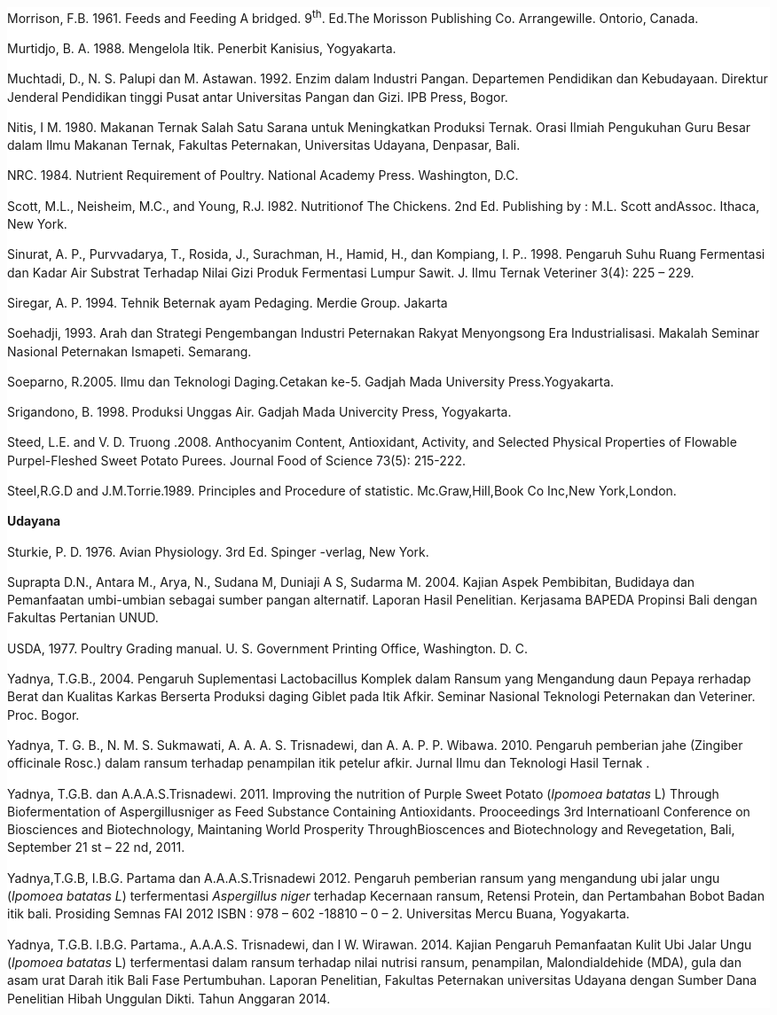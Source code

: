 <p><span class="font6">Morrison, F.B. 1961. Feeds and Feeding A bridged. 9<sup>th</sup>. Ed.The Morisson Publishing Co. Arrangewille. Ontorio, Canada.</span></p>
<p><span class="font6">Murtidjo, B. A. 1988. Mengelola Itik. Penerbit Kanisius, Yogyakarta.</span></p>
<p><span class="font6">Muchtadi, D., N. S. Palupi dan M. Astawan. 1992. Enzim dalam Industri Pangan. Departemen Pendidikan dan Kebudayaan. Direktur Jenderal Pendidikan tinggi Pusat antar Universitas Pangan dan Gizi. IPB Press, Bogor.</span></p>
<p><span class="font6">Nitis, I M. 1980. Makanan Ternak Salah Satu Sarana untuk Meningkatkan Produksi Ternak. Orasi Ilmiah Pengukuhan Guru Besar dalam Ilmu Makanan Ternak, Fakultas Peternakan, Universitas Udayana, Denpasar, Bali.</span></p>
<p><span class="font6">NRC. 1984. Nutrient Requirement of Poultry. National Academy Press. Washington, D.C.</span></p>
<p><span class="font6">Scott, M.L., Neisheim, M.C., and Young, R.J. l982. Nutritionof The Chickens. 2nd Ed. Publishing by : M.L. Scott andAssoc. Ithaca, New York.</span></p>
<p><span class="font6">Sinurat, A. P., Purvvadarya, T., Rosida, J., Surachman, H., Hamid, H., dan Kompiang, I. P.. 1998. Pengaruh Suhu Ruang Fermentasi dan Kadar Air Substrat Terhadap Nilai Gizi Produk Fermentasi Lumpur Sawit. J. Ilmu Ternak Veteriner 3(4): 225 – 229.</span></p>
<p><span class="font6">Siregar, A. P. 1994. Tehnik Beternak ayam Pedaging. Merdie Group. Jakarta</span></p>
<p><span class="font6">Soehadji, 1993. Arah dan Strategi Pengembangan Industri Peternakan Rakyat Menyongsong Era Industrialisasi. Makalah Seminar Nasional Peternakan Ismapeti. Semarang.</span></p>
<p><span class="font6">Soeparno, R.2005. Ilmu dan Teknologi Daging</span><span class="font6" style="font-style:italic;">.</span><span class="font6">Cetakan ke-5. Gadjah Mada University Press.Yogyakarta.</span></p>
<p><span class="font6">Srigandono, B. 1998. Produksi Unggas Air. Gadjah Mada Univercity Press, Yogyakarta.</span></p>
<p><span class="font6">Steed, L.E. and V. D. Truong .2008. Anthocyanim Content, Antioxidant, Activity, and Selected Physical Properties of Flowable Purpel-Fleshed Sweet Potato Purees. Journal Food of Science 73(5): 215-222.</span></p>
<p><span class="font6">Steel,R.G.D and J.M.Torrie.1989. Principles and Procedure of statistic. Mc.Graw,Hill,Book Co Inc,New York,London.</span></p>
<p><span class="font3" style="font-weight:bold;">Udayana</span></p>
<p><span class="font6">Sturkie, P. D. 1976. Avian Physiology. 3rd Ed. Spinger -verlag, New York.</span></p>
<p><span class="font6">Suprapta D.N., Antara M., Arya, N., Sudana M, Duniaji A S, Sudarma M. 2004. Kajian Aspek Pembibitan, Budidaya dan Pemanfaatan umbi-umbian sebagai sumber pangan alternatif. Laporan Hasil Penelitian. Kerjasama BAPEDA Propinsi Bali dengan Fakultas Pertanian UNUD.</span></p>
<p><span class="font6">USDA, 1977. Poultry Grading manual. U. S. Government Printing Office, Washington. D. C.</span></p>
<p><span class="font6">Yadnya, T.G.B., 2004. Pengaruh Suplementasi Lactobacillus Komplek dalam Ransum yang Mengandung daun Pepaya rerhadap Berat dan Kualitas Karkas Berserta Produksi daging Giblet pada Itik Afkir. Seminar Nasional Teknologi Peternakan dan Veteriner. Proc. Bogor.</span></p>
<p><span class="font6">Yadnya, T. G. B., N. M. S. Sukmawati, A. A. A. S. Trisnadewi, dan A. A. P. P. Wibawa. 2010. Pengaruh pemberian jahe (Zingiber officinale Rosc.) dalam ransum terhadap penampilan itik petelur afkir. Jurnal Ilmu dan Teknologi Hasil Ternak .</span></p>
<p><span class="font6">Yadnya, T.G.B. dan A.A.A.S.Trisnadewi. 2011. Improving the nutrition of Purple Sweet Potato (</span><span class="font6" style="font-style:italic;">Ipomoea batatas</span><span class="font6"> L) Through Biofermentation of Aspergillusniger as Feed Substance Containing Antioxidants. Prooceedings 3rd Internatioanl Conference on Biosciences and Biotechnology, Maintaning World Prosperity ThroughBioscences and Biotechnology and Revegetation, Bali, September 21 st – 22 nd, 2011.</span></p>
<p><span class="font6">Yadnya,T.G.B, I.B.G. Partama dan A.A.A.S.Trisnadewi 2012. Pengaruh pemberian ransum yang mengandung ubi jalar ungu (</span><span class="font6" style="font-style:italic;">Ipomoea batatas L</span><span class="font6">) terfermentasi </span><span class="font6" style="font-style:italic;">Aspergillus niger</span><span class="font6"> terhadap Kecernaan ransum, Retensi Protein, dan Pertambahan Bobot Badan itik bali. Prosiding Semnas FAI 2012 ISBN : 978 – 602 -18810 – 0 – 2. Universitas Mercu Buana, Yogyakarta.</span></p>
<p><span class="font6">Yadnya, T.G.B. I.B.G. Partama., A.A.A.S. Trisnadewi, dan I W. Wirawan. 2014. Kajian Pengaruh Pemanfaatan Kulit Ubi Jalar Ungu (</span><span class="font6" style="font-style:italic;">Ipomoea batatas</span><span class="font6"> L) terfermentasi dalam ransum terhadap nilai nutrisi ransum, penampilan, Malondialdehide (MDA), gula dan asam urat Darah itik Bali Fase Pertumbuhan. Laporan Penelitian, Fakultas Peternakan universitas Udayana dengan Sumber Dana Penelitian Hibah Unggulan Dikti. Tahun Anggaran 2014.</span></p>